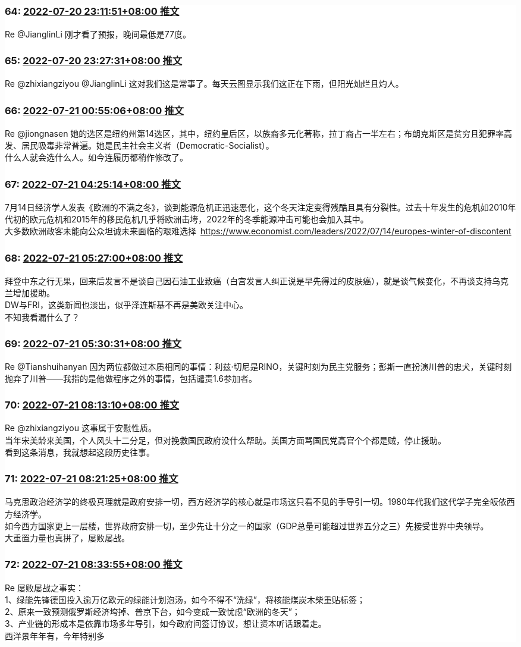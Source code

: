 ### 64: [2022-07-20 23:11:51+08:00 推文](https://twitter.com/HeQinglian/status/1549774090059259907)

Re @JianglinLi 刚才看了预报，晚间最低是77度。

### 65: [2022-07-20 23:27:31+08:00 推文](https://twitter.com/HeQinglian/status/1549778035649429504)

Re @zhixiangziyou @JianglinLi 这对我们这是常事了。每天云图显示我们这正在下雨，但阳光灿烂且灼人。

### 66: [2022-07-21 00:55:06+08:00 推文](https://twitter.com/HeQinglian/status/1549800076431835137)

Re @jiongnasen 她的选区是纽约州第14选区，其中，纽约皇后区，以族裔多元化著称，拉丁裔占一半左右；布朗克斯区是贫穷且犯罪率高发、居民吸毒非常普遍。她是民主社会主义者（Democratic-Socialist）。<br>什么人就会选什么人。如今连履历都稍作修改了。

### 67: [2022-07-21 04:25:14+08:00 推文](https://twitter.com/HeQinglian/status/1549852957377691648)

7月14日经济学人发表《欧洲的不满之冬》，谈到能源危机正迅速恶化，这个冬天注定变得残酷且具有分裂性。过去十年发生的危机如2010年代初的欧元危机和2015年的移民危机几乎将欧洲击垮，2022年的冬季能源冲击可能也会加入其中。<br>大多数欧洲政客未能向公众坦诚未来面临的艰难选择 <a href="https://www.economist.com/leaders/2022/07/14/europes-winter-of-discontent" target="_blank" rel="noopener noreferrer">https://www.economist.com/leaders/2022/07/14/europes-winter-of-discontent</a>

### 68: [2022-07-21 05:27:00+08:00 推文](https://twitter.com/HeQinglian/status/1549868502487547906)

拜登中东之行无果，回来后发言不是谈自己因石油工业致癌（白宫发言人纠正说是早先得过的皮肤癌），就是谈气候变化，不再谈支持乌克兰增加援助。<br>DW与FRI，这类新闻也淡出，似乎泽连斯基不再是美欧关注中心。<br>不知我看漏什么了？

### 69: [2022-07-21 05:30:31+08:00 推文](https://twitter.com/HeQinglian/status/1549869386315571200)

Re @Tianshuihanyan 因为两位都做过本质相同的事情：利兹·切尼是RINO，关键时刻为民主党服务；彭斯一直扮演川普的忠犬，关键时刻抛弃了川普——我指的是他做程序之外的事情，包括谴责1.6参加者。

### 70: [2022-07-21 08:13:10+08:00 推文](https://twitter.com/HeQinglian/status/1549910320398929920)

Re @zhixiangziyou 这事属于安慰性质。<br>当年宋美龄来美国，个人风头十二分足，但对挽救国民政府没什么帮助。美国方面骂国民党高官个个都是贼，停止援助。<br>看到这条消息，我就想起这段历史往事。

### 71: [2022-07-21 08:21:25+08:00 推文](https://twitter.com/HeQinglian/status/1549912395836964866)

马克思政治经济学的终极真理就是政府安排一切，西方经济学的核心就是市场这只看不见的手导引一切。1980年代我们这代学子完全皈依西方经济学。<br>如今西方国家更上一层楼，世界政府安排一切，至少先让十分之一的国家（GDP总量可能超过世界五分之三）先接受世界中央领导。<br>大重置力量也真拼了，屡败屡战。

### 72: [2022-07-21 08:33:55+08:00 推文](https://twitter.com/HeQinglian/status/1549915540361207809)

Re 屡败屡战之事实：<br>1、绿能先锋德国投入逾万亿欧元的绿能计划泡汤，如今不得不“洗绿”，将核能煤炭木柴重贴标签；<br>2、原来一致预测俄罗斯经济垮掉、普京下台，如今变成一致忧虑“欧洲的冬天”；<br>3、产业链的形成本是依靠市场多年导引，如今政府间签订协议，想让资本听话跟着走。<br>西洋景年年有，今年特别多
